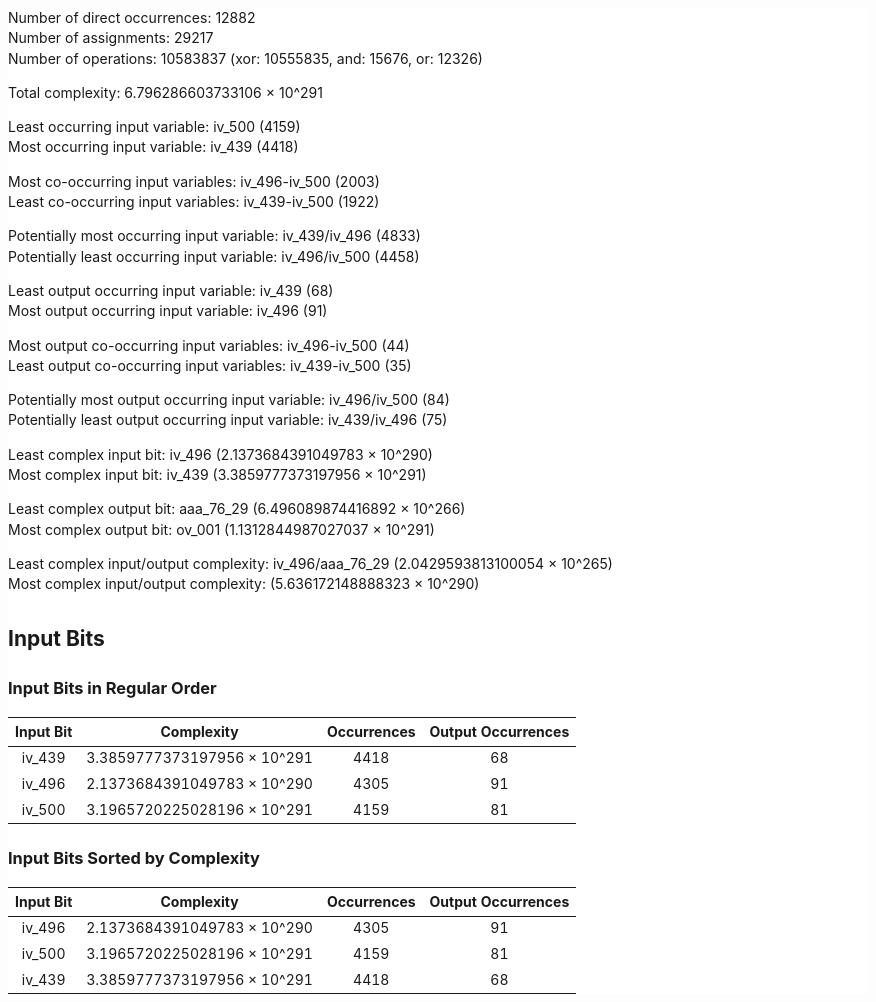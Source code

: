Number of direct occurrences: 12882  
Number of assignments: 29217  
Number of operations: 10583837
(xor: 10555835,
and: 15676,
or: 12326)

Total complexity: 6.796286603733106 × 10^291

Least occurring input variable: iv_500 (4159)  
Most occurring input variable: iv_439 (4418)

Most co-occurring input variables: iv_496-iv_500 (2003)  
Least co-occurring input variables: iv_439-iv_500 (1922)

Potentially most occurring input variable: iv_439/iv_496 (4833)  
Potentially least occurring input variable: iv_496/iv_500 (4458)

Least output occurring input variable: iv_439 (68)  
Most output occurring input variable: iv_496 (91)

Most output co-occurring input variables: iv_496-iv_500 (44)  
Least output co-occurring input variables: iv_439-iv_500 (35)

Potentially most output occurring input variable: iv_496/iv_500 (84)  
Potentially least output occurring input variable: iv_439/iv_496 (75)

Least complex input bit: iv_496 (2.1373684391049783 × 10^290)  
Most complex input bit: iv_439 (3.3859777373197956 × 10^291)

Least complex output bit: aaa_76_29 (6.496089874416892 × 10^266)  
Most complex output bit: ov_001 (1.1312844987027037 × 10^291)

Least complex input/output complexity: iv_496/aaa_76_29 (2.0429593813100054 × 10^265)  
Most complex input/output complexity:  (5.636172148888323 × 10^290)

## Input Bits

### Input Bits in Regular Order

| Input Bit | Complexity | Occurrences | Output Occurrences |
|:---------:|:----------:|:-----------:|:------------------:|
| iv_439 | 3.3859777373197956 × 10^291 | 4418 | 68 |
| iv_496 | 2.1373684391049783 × 10^290 | 4305 | 91 |
| iv_500 | 3.1965720225028196 × 10^291 | 4159 | 81 |

### Input Bits Sorted by Complexity

| Input Bit | Complexity | Occurrences | Output Occurrences |
|:---------:|:----------:|:-----------:|:------------------:|
| iv_496 | 2.1373684391049783 × 10^290 | 4305 | 91 |
| iv_500 | 3.1965720225028196 × 10^291 | 4159 | 81 |
| iv_439 | 3.3859777373197956 × 10^291 | 4418 | 68 |
